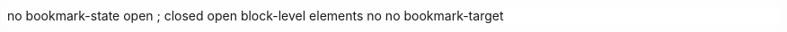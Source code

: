 <td>
no
</td>
<td>
</td>
<td>
</td>
<td>
</td>
<td>
</td>
<td>
</td>
<td>
</td>
<td>
</td>
</tr>
<tr>
<td>
bookmark-state
</td>
<td>
open ; closed
</td>
<td>
</td>
<td>
</td>
<td>
</td>
<td>
</td>
<td>
open
</td>
<td>
block-level elements
</td>
<td>
no
</td>
<td>
no
</td>
<td>
</td>
<td>
</td>
<td>
</td>
<td>
</td>
<td>
</td>
<td>
</td>
<td>
</td>
</tr>
<tr>
<td>
bookmark-target
</td>